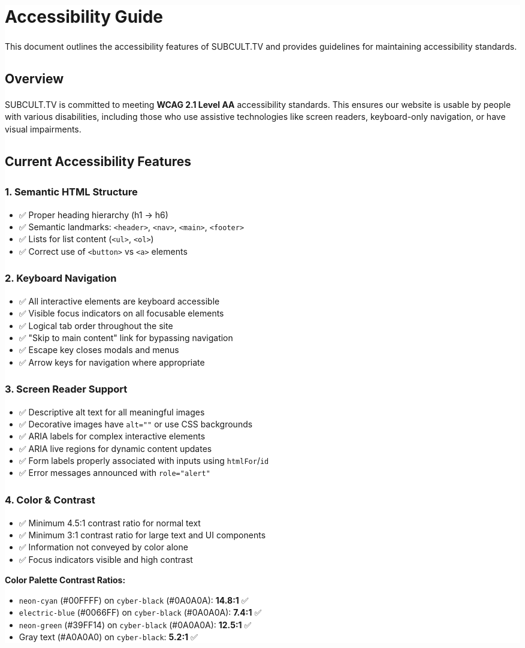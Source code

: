 # Accessibility Guide

This document outlines the accessibility features of SUBCULT.TV and provides guidelines for maintaining accessibility standards.

## Overview

SUBCULT.TV is committed to meeting **WCAG 2.1 Level AA** accessibility standards. This ensures our website is usable by people with various disabilities, including those who use assistive technologies like screen readers, keyboard-only navigation, or have visual impairments.

## Current Accessibility Features

### 1. Semantic HTML Structure

- ✅ Proper heading hierarchy (h1 → h6)
- ✅ Semantic landmarks: `<header>`, `<nav>`, `<main>`, `<footer>`
- ✅ Lists for list content (`<ul>`, `<ol>`)
- ✅ Correct use of `<button>` vs `<a>` elements

### 2. Keyboard Navigation

- ✅ All interactive elements are keyboard accessible
- ✅ Visible focus indicators on all focusable elements
- ✅ Logical tab order throughout the site
- ✅ "Skip to main content" link for bypassing navigation
- ✅ Escape key closes modals and menus
- ✅ Arrow keys for navigation where appropriate

### 3. Screen Reader Support

- ✅ Descriptive alt text for all meaningful images
- ✅ Decorative images have `alt=""` or use CSS backgrounds
- ✅ ARIA labels for complex interactive elements
- ✅ ARIA live regions for dynamic content updates
- ✅ Form labels properly associated with inputs using `htmlFor`/`id`
- ✅ Error messages announced with `role="alert"`

### 4. Color & Contrast

- ✅ Minimum 4.5:1 contrast ratio for normal text
- ✅ Minimum 3:1 contrast ratio for large text and UI components
- ✅ Information not conveyed by color alone
- ✅ Focus indicators visible and high contrast

**Color Palette Contrast Ratios:**

- `neon-cyan` (#00FFFF) on `cyber-black` (#0A0A0A): **14.8:1** ✅
- `electric-blue` (#0066FF) on `cyber-black` (#0A0A0A): **7.4:1** ✅
- `neon-green` (#39FF14) on `cyber-black` (#0A0A0A): **12.5:1** ✅
- Gray text (#A0A0A0) on `cyber-black`: **5.2:1** ✅
